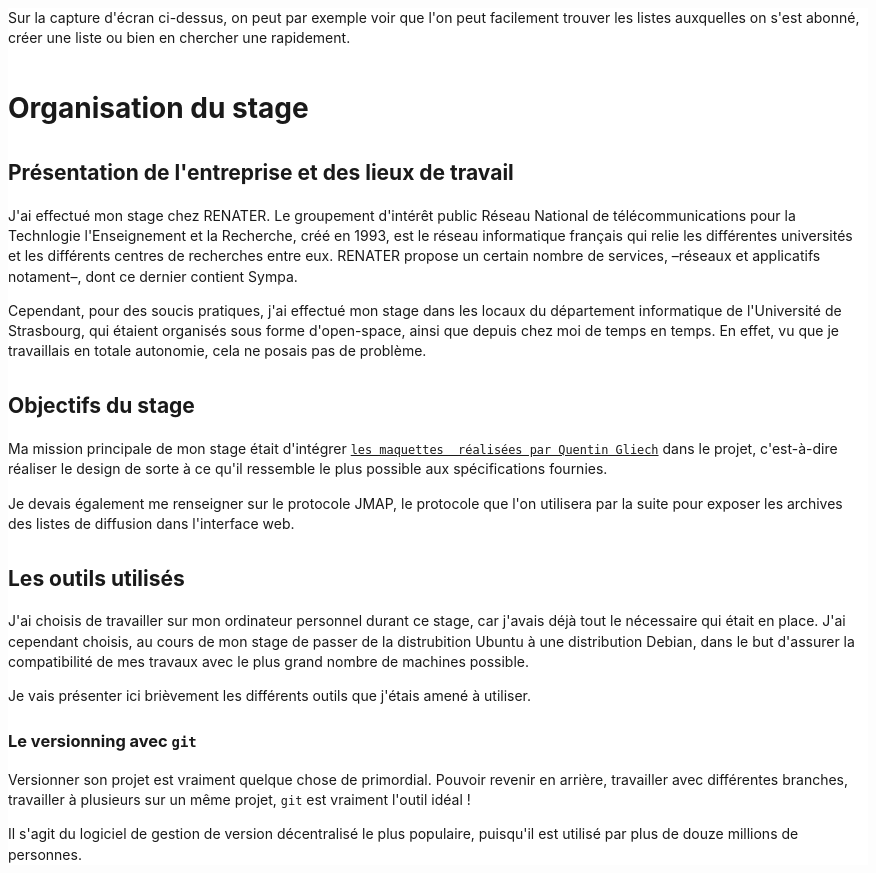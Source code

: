 Sur la capture d'écran ci-dessus, on peut par exemple voir que l'on peut 
facilement trouver les listes auxquelles on s'est abonné, créer une liste 
ou bien en chercher une rapidement.

# Organisation du stage

## Présentation de l'entreprise et des lieux de travail

J'ai effectué mon stage chez RENATER.
Le groupement d'intérêt public Réseau National de télécommunications pour 
la Technlogie l'Enseignement et la Recherche, créé en 1993, est le réseau 
informatique français qui relie les différentes universités et les 
différents centres de recherches entre eux.
RENATER propose un certain nombre de services, –réseaux et applicatifs 
notament–, dont ce dernier contient Sympa.

Cependant, pour des soucis pratiques, j'ai effectué mon stage dans les 
locaux du département informatique de l'Université de Strasbourg, qui 
étaient organisés sous forme d'open-space, ainsi que depuis chez moi de 
temps en temps. En effet, vu que je travaillais en totale autonomie, cela 
ne posais pas de problème.

## Objectifs du stage

Ma mission principale de mon stage était d'intégrer [`les maquettes 
réalisées par Quentin Gliech`](https://s.sandhose.fr/sympa/spec/) dans le 
projet, c'est-à-dire réaliser le design de sorte à ce qu'il ressemble le 
plus possible aux spécifications fournies.

Je devais également me renseigner sur le protocole JMAP, le protocole que 
l'on utilisera par la suite pour exposer les archives des listes de 
diffusion dans l'interface web.

## Les outils utilisés

J'ai choisis de travailler sur mon ordinateur personnel durant ce stage, 
car j'avais déjà tout le nécessaire qui était en place. J'ai cependant 
choisis, au cours de mon stage de passer de la distrubition Ubuntu à une 
distribution Debian, dans le but d'assurer la compatibilité de mes 
travaux avec le plus grand nombre de machines possible.

Je vais présenter ici brièvement les différents outils que j'étais amené 
à utiliser.

### Le versionning avec `git`

Versionner son projet est vraiment quelque chose de primordial. Pouvoir 
revenir en arrière, travailler avec différentes branches, travailler à 
plusieurs sur un même projet, `git` est vraiment l'outil idéal !

Il s'agit du logiciel de gestion de version décentralisé le plus 
populaire, puisqu'il est utilisé par plus de douze millions de personnes.
